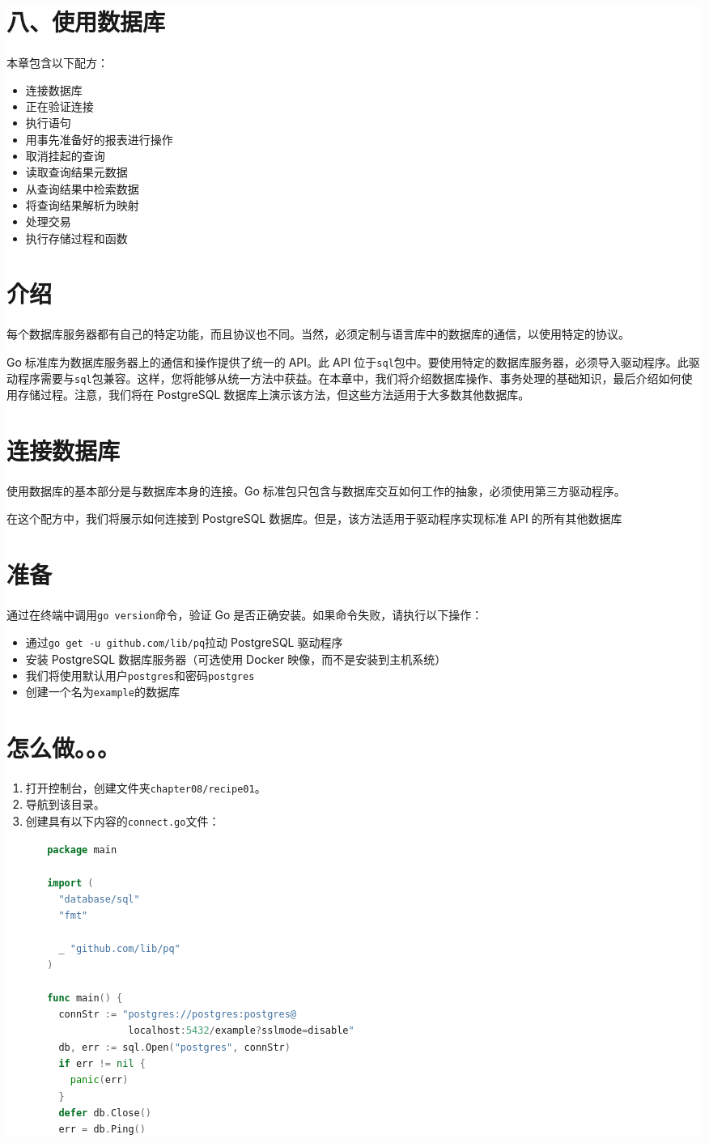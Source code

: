 # 八、使用数据库

本章包含以下配方：

*   连接数据库
*   正在验证连接
*   执行语句
*   用事先准备好的报表进行操作
*   取消挂起的查询
*   读取查询结果元数据
*   从查询结果中检索数据
*   将查询结果解析为映射
*   处理交易
*   执行存储过程和函数

# 介绍

每个数据库服务器都有自己的特定功能，而且协议也不同。当然，必须定制与语言库中的数据库的通信，以使用特定的协议。

Go 标准库为数据库服务器上的通信和操作提供了统一的 API。此 API 位于`sql`包中。要使用特定的数据库服务器，必须导入驱动程序。此驱动程序需要与`sql`包兼容。这样，您将能够从统一方法中获益。在本章中，我们将介绍数据库操作、事务处理的基础知识，最后介绍如何使用存储过程。注意，我们将在 PostgreSQL 数据库上演示该方法，但这些方法适用于大多数其他数据库。

# 连接数据库

使用数据库的基本部分是与数据库本身的连接。Go 标准包只包含与数据库交互如何工作的抽象，必须使用第三方驱动程序。

在这个配方中，我们将展示如何连接到 PostgreSQL 数据库。但是，该方法适用于驱动程序实现标准 API 的所有其他数据库

# 准备

通过在终端中调用`go version`命令，验证 Go 是否正确安装。如果命令失败，请执行以下操作：

*   通过`go get -u github.com/lib/pq`拉动 PostgreSQL 驱动程序
*   安装 PostgreSQL 数据库服务器（可选使用 Docker 映像，而不是安装到主机系统）
*   我们将使用默认用户`postgres`和密码`postgres`
*   创建一个名为`example`的数据库

# 怎么做。。。

1.  打开控制台，创建文件夹`chapter08/recipe01`。
2.  导航到该目录。
3.  创建具有以下内容的`connect.go`文件：

```go
       package main

       import (
         "database/sql"
         "fmt"

         _ "github.com/lib/pq"
       )

       func main() {
         connStr := "postgres://postgres:postgres@
                     localhost:5432/example?sslmode=disable"
         db, err := sql.Open("postgres", connStr)
         if err != nil {
           panic(err)
         }
         defer db.Close()
         err = db.Ping()
```